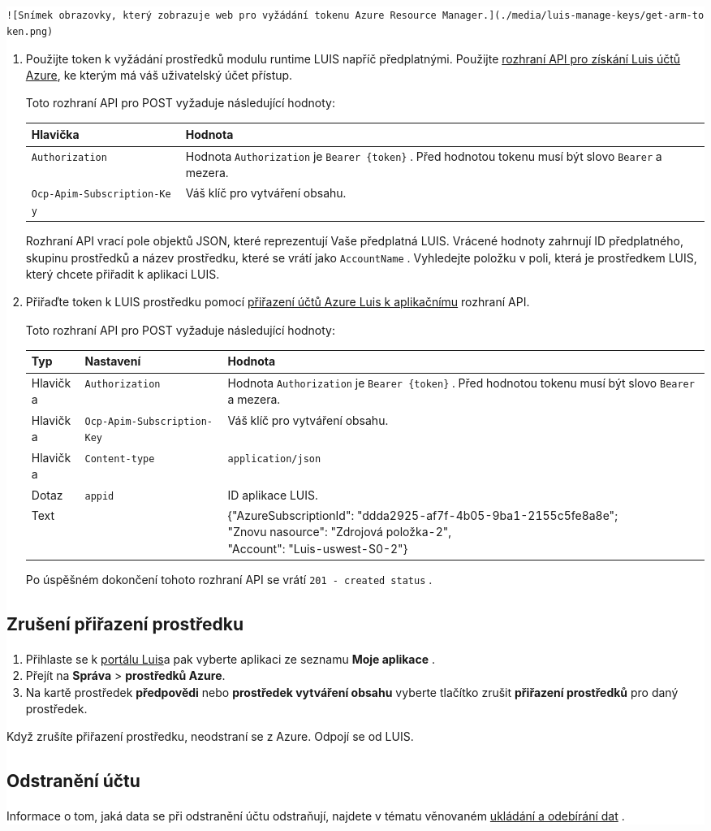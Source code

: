     ![Snímek obrazovky, který zobrazuje web pro vyžádání tokenu Azure Resource Manager.](./media/luis-manage-keys/get-arm-token.png)

1. Použijte token k vyžádání prostředků modulu runtime LUIS napříč předplatnými. Použijte [rozhraní API pro získání Luis účtů Azure](https://westus.dev.cognitive.microsoft.com/docs/services/5890b47c39e2bb17b84a55ff/operations/5be313cec181ae720aa2b26c), ke kterým má váš uživatelský účet přístup.

    Toto rozhraní API pro POST vyžaduje následující hodnoty:

    |Hlavička|Hodnota|
    |--|--|
    |`Authorization`|Hodnota `Authorization` je `Bearer {token}` . Před hodnotou tokenu musí být slovo `Bearer` a mezera.|
    |`Ocp-Apim-Subscription-Key`|Váš klíč pro vytváření obsahu.|

    Rozhraní API vrací pole objektů JSON, které reprezentují Vaše předplatná LUIS. Vrácené hodnoty zahrnují ID předplatného, skupinu prostředků a název prostředku, které se vrátí jako `AccountName` . Vyhledejte položku v poli, která je prostředkem LUIS, který chcete přiřadit k aplikaci LUIS.

1. Přiřaďte token k LUIS prostředku pomocí [přiřazení účtů Azure Luis k aplikačnímu](https://westus.dev.cognitive.microsoft.com/docs/services/5890b47c39e2bb17b84a55ff/operations/5be32228e8473de116325515) rozhraní API.

    Toto rozhraní API pro POST vyžaduje následující hodnoty:

    |Typ|Nastavení|Hodnota|
    |--|--|--|
    |Hlavička|`Authorization`|Hodnota `Authorization` je `Bearer {token}` . Před hodnotou tokenu musí být slovo `Bearer` a mezera.|
    |Hlavička|`Ocp-Apim-Subscription-Key`|Váš klíč pro vytváření obsahu.|
    |Hlavička|`Content-type`|`application/json`|
    |Dotaz|`appid`|ID aplikace LUIS.
    |Text||{"AzureSubscriptionId": "ddda2925-af7f-4b05-9ba1-2155c5fe8a8e";<br>"Znovu nasource": "Zdrojová položka-2",<br>"Account": "Luis-uswest-S0-2"}|

    Po úspěšném dokončení tohoto rozhraní API se vrátí `201 - created status` .

## <a name="unassign-a-resource"></a>Zrušení přiřazení prostředku

1. Přihlaste se k [portálu Luis](https://www.luis.ai)a pak vyberte aplikaci ze seznamu **Moje aplikace** .
1. Přejít na **Správa**  >  **prostředků Azure**.
1. Na kartě prostředek **předpovědi** nebo **prostředek vytváření obsahu** vyberte tlačítko zrušit **přiřazení prostředků** pro daný prostředek.

Když zrušíte přiřazení prostředku, neodstraní se z Azure. Odpojí se od LUIS.


## <a name="delete-an-account"></a>Odstranění účtu

Informace o tom, jaká data se při odstranění účtu odstraňují, najdete v tématu věnovaném [ukládání a odebírání dat](luis-concept-data-storage.md#accounts) .
